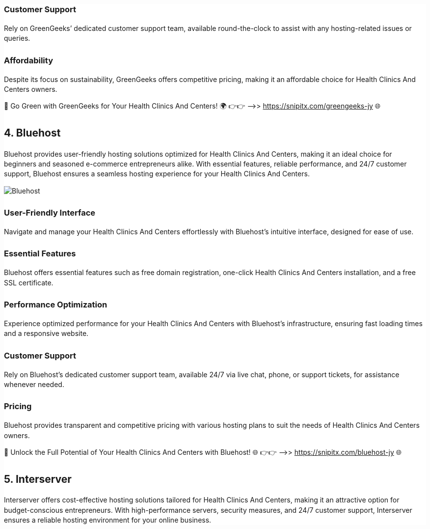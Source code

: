### Customer Support
Rely on GreenGeeks’ dedicated customer support team, available round-the-clock to assist with any hosting-related issues or queries.

### Affordability
Despite its focus on sustainability, GreenGeeks offers competitive pricing, making it an affordable choice for Health Clinics And Centers owners.

🌿 Go Green with GreenGeeks for Your Health Clinics And Centers! 🌍
👉👉 -->> https://snipitx.com/greengeeks-jy 🌐

## 4. Bluehost

Bluehost provides user-friendly hosting solutions optimized for Health Clinics And Centers, making it an ideal choice for beginners and seasoned e-commerce entrepreneurs alike. With essential features, reliable performance, and 24/7 customer support, Bluehost ensures a seamless hosting experience for your Health Clinics And Centers.

![Bluehost](https://i.imgur.com/PasFF9E.jpeg "Bluehost Hosting")

### User-Friendly Interface
Navigate and manage your Health Clinics And Centers effortlessly with Bluehost’s intuitive interface, designed for ease of use.

### Essential Features
Bluehost offers essential features such as free domain registration, one-click Health Clinics And Centers installation, and a free SSL certificate.

### Performance Optimization
Experience optimized performance for your Health Clinics And Centers with Bluehost’s infrastructure, ensuring fast loading times and a responsive website.

### Customer Support
Rely on Bluehost’s dedicated customer support team, available 24/7 via live chat, phone, or support tickets, for assistance whenever needed.

### Pricing
Bluehost provides transparent and competitive pricing with various hosting plans to suit the needs of Health Clinics And Centers owners.

🚀 Unlock the Full Potential of Your Health Clinics And Centers with Bluehost! 🌐
👉👉 -->> https://snipitx.com/bluehost-jy 🌐

## 5. Interserver

Interserver offers cost-effective hosting solutions tailored for Health Clinics And Centers, making it an attractive option for budget-conscious entrepreneurs. With high-performance servers, security measures, and 24/7 customer support, Interserver ensures a reliable hosting environment for your online business.
